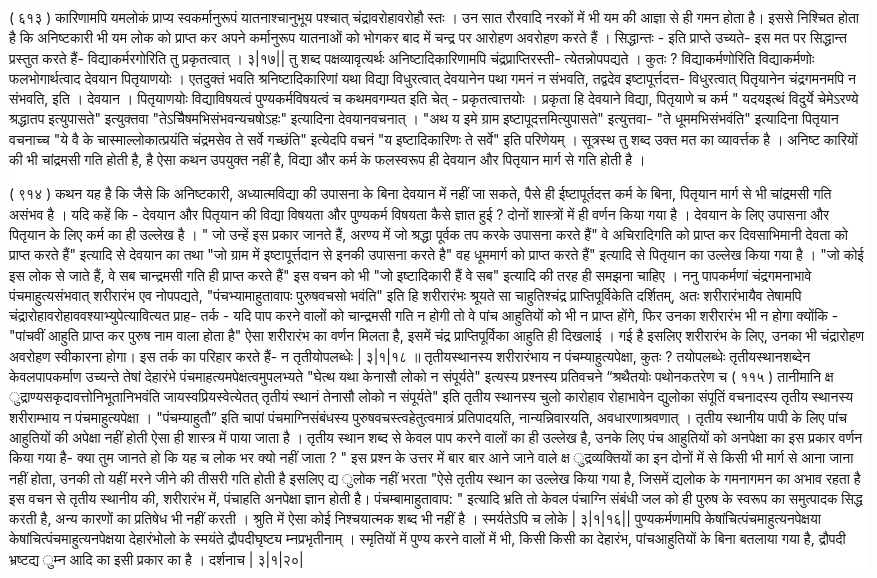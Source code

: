 ( ६१३ ) 
कारिणामपि यमलोकं प्राप्य स्वकर्मानुरूपं यातनाश्चानुभूय पश्चात् चंद्रावरोहावरोहौ स्तः । 
उन सात रौरवादि नरकों में भी यम की आज्ञा से ही गमन होता है। इससे निश्चित होता है कि अनिष्टकारी भी यम लोक को प्राप्त कर अपने कर्मानुरूप यातनाओं को भोगकर बाद में चन्द्र पर आरोहण अवरोहण करते हैं । 
सिद्धान्तः - इति प्राप्ते उच्यते- 
इस मत पर सिद्धान्त प्रस्तुत करते हैं- 
विद्याकर्मरगोरिति तु प्रकृतत्वात् । ३|१७|| 
तु शब्द पक्षव्यावृत्यर्थः अनिष्टादिकारिणामपि चंद्रप्राप्तिरस्ती- त्येतन्नोपपद्यते । कुतः ? विद्याकर्मणोरिति विद्याकर्मणोः फलभोगार्थत्वाद देवयान पितृयाणयोः । एतदुक्तं भवति श्रनिष्टादिकारिणां यथा विद्या विधुरत्वात् देवयानेन पथा गमनं न संभवति, तद्वदेव इष्टापूर्त्तदत्त- विधुरत्वात् पितृयानेन चंद्रगमनमपि न संभवति, इति । देवयान 
। पितृयाणयोः विद्याविषयत्वं पुण्यकर्मविषयत्वं च कथमवगम्यत इति चेत् - प्रकृतत्वात्तयोः । प्रकृता हि देवयाने विद्या, पितृयाणे च कर्म " यदयइत्थं विदुर्ये चेमेऽरण्ये श्रद्धातप इत्युपासते" इत्युक्तवा "तेऽचैिषमभिसंभवन्यचषोऽहः" इत्यादिना देवयानवचनात् । "अथ य इमे ग्राम इष्टापूदत्तमित्युपासते" इत्युत्तवा- "ते धूममभिसंभवंति" इत्यादिना पितृयान वचनाच्च "ये वै के चास्माल्लोकात्प्रयंति चंद्रमसेव ते सर्वे गच्छंति" इत्येदपि वचनं "य इष्टादिकारिणः ते सर्वे" इति परिणेयम् । 
सूत्रस्थ तु शब्द उक्त मत का व्यावर्त्तक है । अनिष्ट कारियों की भी चांद्रमसी गति होती है, है ऐसा कथन उपयुक्त नहीं है, विद्या और कर्म के फलस्वरूप ही देवयान और पितृयान मार्ग से गति होती है । 

( ९१४ ) 
कथन यह है कि जैसे कि अनिष्टकारी, अध्यात्मविद्या की उपासना के बिना देवयान में नहीं जा सकते, पैसे ही ईष्टापूर्तदत्त कर्म के बिना, पितृयान मार्ग से भी चांद्रमसी गति असंभव है । यदि कहें कि - देवयान और पितृयान की विद्या विषयता और पुण्यकर्म विषयता कैसे ज्ञात हुई ? दोनों शास्त्रों में ही वर्णन किया गया है । देवयान के लिए उपासना और पितृयान के लिए कर्म का ही उल्लेख है । " जो उन्हें इस प्रकार जानते हैं, अरण्य में जो श्रद्धा पूर्वक तप करके उपासना करते हैं" वे अचिरादिगति को प्राप्त कर दिवसाभिमानी देवता को प्राप्त करते हैं" इत्यादि से देवयान का तथा "जो ग्राम में इष्टापूर्त्तदान से इनकी उपासना करते है" वह धूममार्ग को प्राप्त करते हैं" इत्यादि से पितृयान का उल्लेख किया गया है । "जो कोई इस लोक से जाते हैं, वे सब चान्द्रमसी गति ही प्राप्त करते हैं" इस वचन को भी "जो इष्टादिकारी हैं वे सब" इत्यादि की तरह ही समझना चाहिए । 
ननु पापकर्मणां चंद्रगमनाभावे पंचमाहुत्यसंभवात् शरीरारंभ एव नोपपद्यते, "पंचभ्यामाहुतावापः पुरुषवचसो भवंति" इति हि शरीरारंभः श्रूयते सा चाहुतिश्चंद्र प्राप्तिपूर्विकेति दर्शितम्, अतः शरीरारंभायैव तेषामपि चंद्रारोहावरोहाववश्याभ्युपेत्यावित्यत प्राह- 
तर्क - यदि पाप करने वालों को चान्द्रमसी गति न होगी तो वे पांच आहुतियों को भी न प्राप्त होंगे, फिर उनका शरीरारंभ भी न होगा क्योंकि - "पांचवीं आहुति प्राप्त कर पुरुष नाम वाला होता है" ऐसा शरीरारंभ का वर्णन मिलता है, इसमें चंद्र प्राप्तिपूर्विका आहुति ही दिखलाई । गई है इसलिए शरीरारंभ के लिए, उनका भी चंद्रारोहण अवरोहण स्वीकारना होगा। इस तर्क का परिहार करते हैं- 
न तृतीयोपलब्धेः | ३|१|१८ ॥ 
तृतीयस्थानस्य शरीरारंभाय न पंचम्याहुत्यपेक्षा, कुतः ? तयोपलब्धेः तृतीयस्थानशब्देन केवलपापकर्माण उच्यन्ते तेषां देहारंभे पंचमाहत्यमपेक्षत्वमुपलभ्यते "घेत्थ यथा केनासौ लोको न संपूर्यते" इत्यस्य प्रश्नस्य प्रतिवचने “श्रथैतयोः पथोनकतरेण च 
( ११५ ) 
तानीमानि क्ष ुद्राण्यसकृदावत्तोनिभूतानिभवंति जायस्वप्रियस्वेत्येतत् तृतीयं स्थानं तेनासौ लोको न संपूर्यते" इति तृतीय स्थानस्य चुलो कारोहाव रोहाभावेन द्युलोका संपूतिं वचनादस्य तृतीय स्थानस्य शरीराम्भाय न पंचमाहुत्यपेक्षा । "पंचम्याहुतौ” इति चापां पंचमाग्निसंबंधस्य पुरुषवचस्त्वहेतुत्वमात्रं प्रतिपादयति, नान्यन्निवारयति, अवधारणाश्रवणात् । 
तृतीय स्थानीय पापी के लिए पांच आहुतियों की अपेक्षा नहीं होती ऐसा ही शास्त्र में पाया जाता है । तृतीय स्थान शब्द से केवल पाप करने वालों का ही उल्लेख है, उनके लिए पंच आहुतियों को अनपेक्षा का इस प्रकार वर्णन किया गया है- क्या तुम जानते हो कि यह च लोक भर क्यो नहीं जाता ? " इस प्रश्न के उत्तर में बार बार आने जाने वाले क्ष ुद्रव्यक्तियों का इन दोनों में से किसी भी मार्ग से आना जाना नहीं होता, उनकी तो यहीं मरने जीने की तीसरी गति होती है इसलिए द्य ुलोक नहीं भरता "ऐसे तृतीय स्थान का उल्लेख किया गया है, जिसमें द्यलोक के गमनागमन का अभाव रहता है इस वचन से तृतीय स्थानीय की, शरीरारंभ में, पंचाहति अनपेक्षा ज्ञान होती है। पंचम्बामाहुतावाप: " इत्यादि भ्रति तो केवल पंचाग्नि संबंधी जल को ही पुरुष के स्वरूप का समुत्पादक सिद्ध करती है, अन्य कारणों का प्रतिषेध भी नहीं करती । श्रुति में ऐसा कोई निश्चयात्मक शब्द भी नहीं है । 
स्मर्यतेऽपि च लोके | ३|१|१६|| 
पुण्यकर्मणामपि केषांचित्पंचमाहुत्यनपेक्षया 
केषांचित्पंचमाहुत्यनपेक्षया देहारंभोलो के 
स्मयंते द्रौपदीघृष्ट्य म्नप्रभृतीनाम् । 
स्मृतियों में पुण्य करने वालों में भी, किसी 
किसी का देहारंभ, 
पांचआहुतियों के बिना बतलाया गया है, द्रौपदी 
भ्रष्टद्य ुम्न आदि का 
इसी प्रकार का है । 
दर्शनाच | ३|१|२०| 